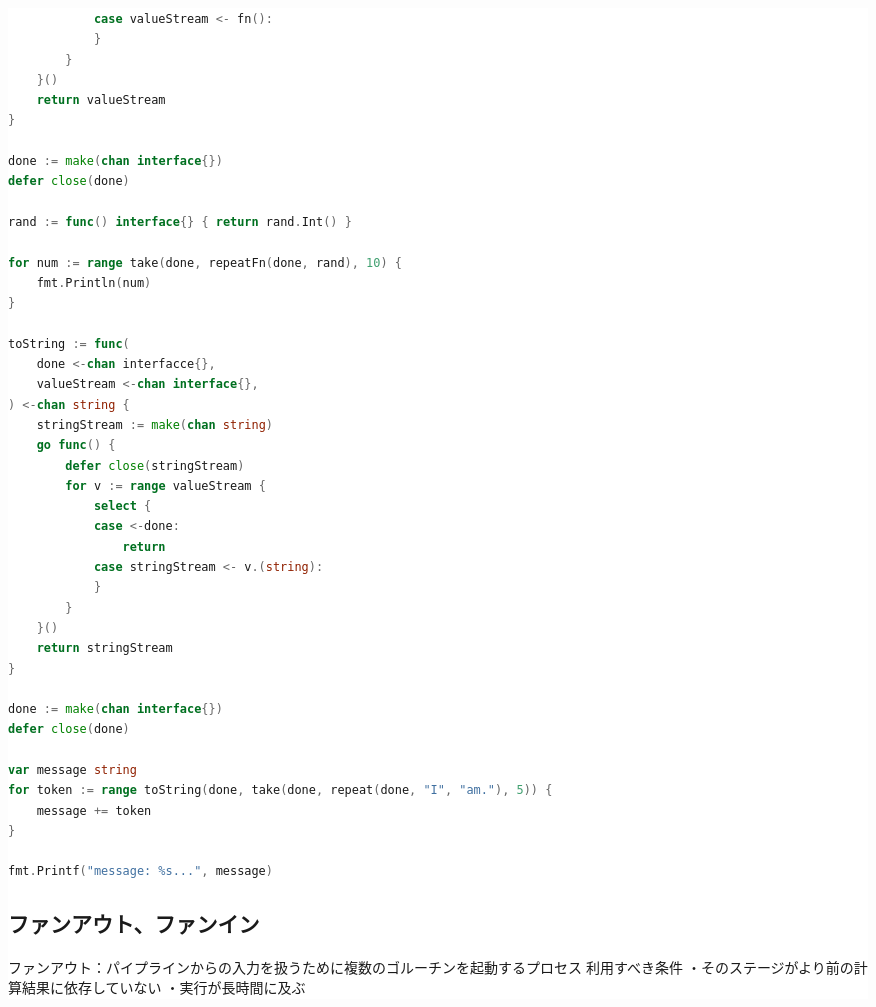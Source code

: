 ```go
			case valueStream <- fn():
			}
		}
	}()
	return valueStream
}

done := make(chan interface{})
defer close(done)

rand := func() interface{} { return rand.Int() }

for num := range take(done, repeatFn(done, rand), 10) {
	fmt.Println(num)
}

toString := func(
	done <-chan interfacce{},
	valueStream <-chan interface{},
) <-chan string {
	stringStream := make(chan string)
	go func() {
		defer close(stringStream)
		for v := range valueStream {
			select {
			case <-done:
				return
			case stringStream <- v.(string):
			}
		}
	}()
	return stringStream
}

done := make(chan interface{})
defer close(done)

var message string
for token := range toString(done, take(done, repeat(done, "I", "am."), 5)) {
	message += token
}

fmt.Printf("message: %s...", message)
```

## ファンアウト、ファンイン

ファンアウト：パイプラインからの入力を扱うために複数のゴルーチンを起動するプロセス
利用すべき条件
・そのステージがより前の計算結果に依存していない
・実行が長時間に及ぶ
